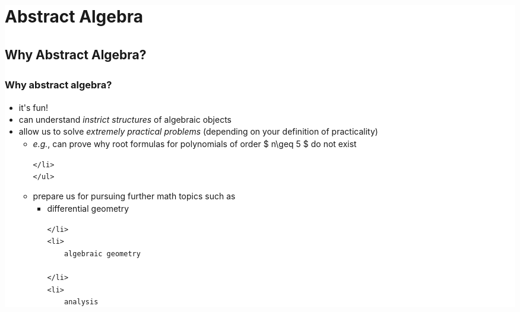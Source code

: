 </li>
</ul>

<h1 id="super-title-page:Abstract---Algebra">Abstract Algebra</h1>
















<h2 id="title-page:Why---Abstract---Algebra?">Why Abstract Algebra?</h2>


<h3>Why abstract algebra?</h3>



<ul>
<li>
	it's fun!

</li>
<li>
	can understand <i>instrict structures</i> of algebraic objects

</li>
<li>
	allow us to solve <i>extremely practical problems</i>
(depending on your definition of practicality)
	<ul>
	<li>
		<i>e.g.</i>, can prove why root formulas for polynomials of order 
$
n\geq 5
$
 do not exist

	</li>
	</ul>

</li>
<li>
	prepare us for pursuing further math topics such as
	<ul>
	<li>
		differential geometry

	</li>
	<li>
		algebraic geometry

	</li>
	<li>
		analysis
